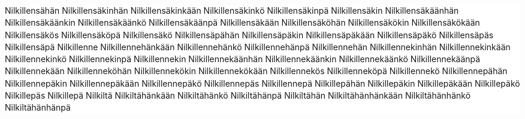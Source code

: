 Nilkillensähän
Nilkillensäkinhän
Nilkillensäkinkään
Nilkillensäkinkö
Nilkillensäkinpä
Nilkillensäkin
Nilkillensäkäänhän
Nilkillensäkäänkin
Nilkillensäkäänkö
Nilkillensäkäänpä
Nilkillensäkään
Nilkillensäköhän
Nilkillensäkökin
Nilkillensäkökään
Nilkillensäkös
Nilkillensäköpä
Nilkillensäkö
Nilkillensäpähän
Nilkillensäpäkin
Nilkillensäpäkään
Nilkillensäpäkö
Nilkillensäpäs
Nilkillensäpä
Nilkillenne
Nilkillennehänkään
Nilkillennehänkö
Nilkillennehänpä
Nilkillennehän
Nilkillennekinhän
Nilkillennekinkään
Nilkillennekinkö
Nilkillennekinpä
Nilkillennekin
Nilkillennekäänhän
Nilkillennekäänkin
Nilkillennekäänkö
Nilkillennekäänpä
Nilkillennekään
Nilkillenneköhän
Nilkillennekökin
Nilkillennekökään
Nilkillennekös
Nilkillenneköpä
Nilkillennekö
Nilkillennepähän
Nilkillennepäkin
Nilkillennepäkään
Nilkillennepäkö
Nilkillennepäs
Nilkillennepä
Nilkillepähän
Nilkillepäkin
Nilkillepäkään
Nilkillepäkö
Nilkillepäs
Nilkillepä
Nilkiltä
Nilkiltähänkään
Nilkiltähänkö
Nilkiltähänpä
Nilkiltähän
Nilkiltähänhänkään
Nilkiltähänhänkö
Nilkiltähänhänpä